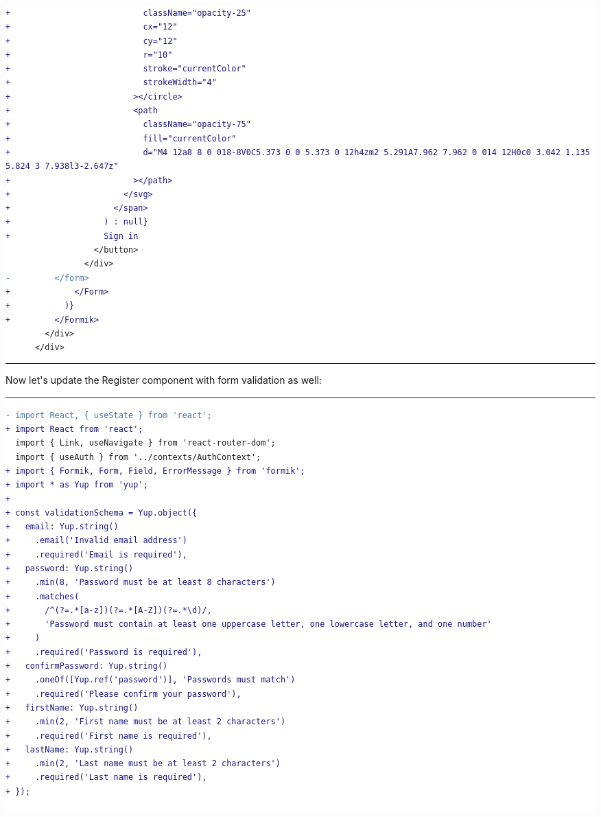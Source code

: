 ```diff
+                           className="opacity-25"
+                           cx="12"
+                           cy="12"
+                           r="10"
+                           stroke="currentColor"
+                           strokeWidth="4"
+                         ></circle>
+                         <path
+                           className="opacity-75"
+                           fill="currentColor"
+                           d="M4 12a8 8 0 018-8V0C5.373 0 0 5.373 0 12h4zm2 5.291A7.962 7.962 0 014 12H0c0 3.042 1.135 5.824 3 7.938l3-2.647z"
+                         ></path>
+                       </svg>
+                     </span>
+                   ) : null}
+                   Sign in
                  </button>
                </div>
-         </form>
+             </Form>
+           )}
+         </Formik>
        </div>
      </div>
```

---

Now let's update the Register component with form validation as well:



---

```diff
- import React, { useState } from 'react';
+ import React from 'react';
  import { Link, useNavigate } from 'react-router-dom';
  import { useAuth } from '../contexts/AuthContext';
+ import { Formik, Form, Field, ErrorMessage } from 'formik';
+ import * as Yup from 'yup';
+ 
+ const validationSchema = Yup.object({
+   email: Yup.string()
+     .email('Invalid email address')
+     .required('Email is required'),
+   password: Yup.string()
+     .min(8, 'Password must be at least 8 characters')
+     .matches(
+       /^(?=.*[a-z])(?=.*[A-Z])(?=.*\d)/,
+       'Password must contain at least one uppercase letter, one lowercase letter, and one number'
+     )
+     .required('Password is required'),
+   confirmPassword: Yup.string()
+     .oneOf([Yup.ref('password')], 'Passwords must match')
+     .required('Please confirm your password'),
+   firstName: Yup.string()
+     .min(2, 'First name must be at least 2 characters')
+     .required('First name is required'),
+   lastName: Yup.string()
+     .min(2, 'Last name must be at least 2 characters')
+     .required('Last name is required'),
+ });
  
```